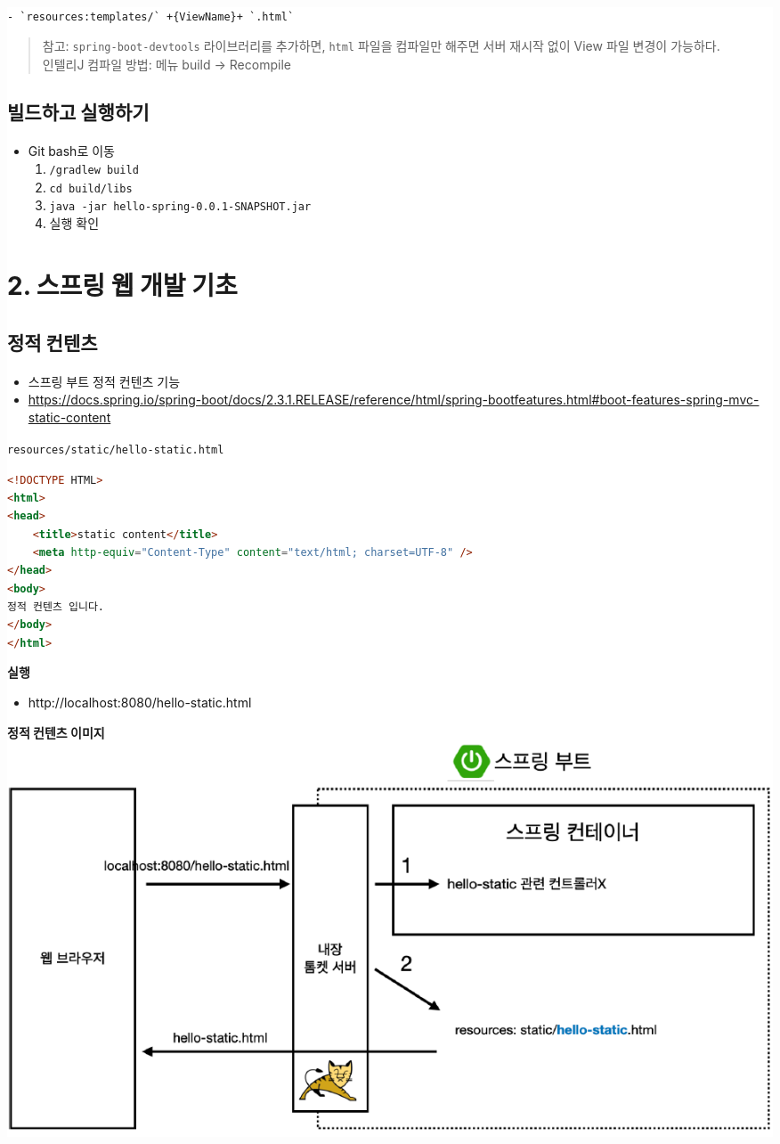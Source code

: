     - `resources:templates/` +{ViewName}+ `.html`

> 참고: `spring-boot-devtools` 라이브러리를 추가하면, `html` 파일을 컴파일만 해주면 서버 재시작
없이 View 파일 변경이 가능하다.\
> 인텔리J 컴파일 방법: 메뉴 build → Recompile

## 빌드하고 실행하기
- Git bash로 이동
    1. `/gradlew build`
    2. `cd build/libs`
    3. `java -jar hello-spring-0.0.1-SNAPSHOT.jar`
    4. 실행 확인

# 2. 스프링 웹 개발 기초
## 정적 컨텐츠
- 스프링 부트 정적 컨텐츠 기능
- https://docs.spring.io/spring-boot/docs/2.3.1.RELEASE/reference/html/spring-bootfeatures.html#boot-features-spring-mvc-static-content

`resources/static/hello-static.html`
```html
<!DOCTYPE HTML>
<html>
<head>
    <title>static content</title>
    <meta http-equiv="Content-Type" content="text/html; charset=UTF-8" />
</head>
<body>
정적 컨텐츠 입니다.
</body>
</html>
```
**실행**
- http://localhost:8080/hello-static.html

**정적 컨텐츠 이미지**
![alt text](image-2.png)
